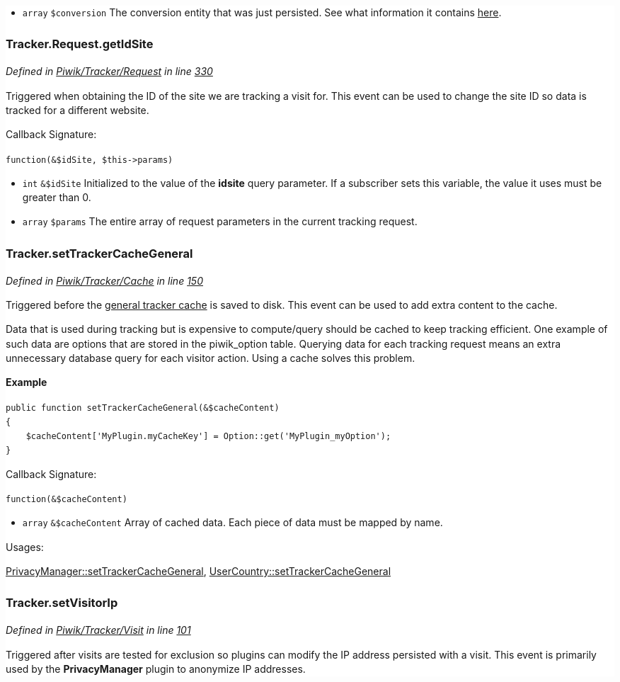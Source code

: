 - `array` `$conversion` The conversion entity that was just persisted. See what information it contains [here](/guides/persistence-and-the-mysql-backend#conversions).


### Tracker.Request.getIdSite
_Defined in [Piwik/Tracker/Request](https://github.com/piwik/piwik/blob/2.4.0/core/Tracker/Request.php) in line [330](https://github.com/piwik/piwik/blob/2.4.0/core/Tracker/Request.php#L330)_

Triggered when obtaining the ID of the site we are tracking a visit for. This event can be used to change the site ID so data is tracked for a different
website.

Callback Signature:
<pre><code>function(&amp;$idSite, $this-&gt;params)</code></pre>

- `int` `&$idSite` Initialized to the value of the **idsite** query parameter. If a subscriber sets this variable, the value it uses must be greater than 0.

- `array` `$params` The entire array of request parameters in the current tracking request.


### Tracker.setTrackerCacheGeneral
_Defined in [Piwik/Tracker/Cache](https://github.com/piwik/piwik/blob/2.4.0/core/Tracker/Cache.php) in line [150](https://github.com/piwik/piwik/blob/2.4.0/core/Tracker/Cache.php#L150)_

Triggered before the [general tracker cache](/guides/all-about-tracking#the-tracker-cache) is saved to disk. This event can be used to add extra content to the cache.

Data that is used during tracking but is expensive to compute/query should be
cached to keep tracking efficient. One example of such data are options
that are stored in the piwik_option table. Querying data for each tracking
request means an extra unnecessary database query for each visitor action. Using
a cache solves this problem.

**Example**

    public function setTrackerCacheGeneral(&$cacheContent)
    {
        $cacheContent['MyPlugin.myCacheKey'] = Option::get('MyPlugin_myOption');
    }

Callback Signature:
<pre><code>function(&amp;$cacheContent)</code></pre>

- `array` `&$cacheContent` Array of cached data. Each piece of data must be mapped by name.

Usages:

[PrivacyManager::setTrackerCacheGeneral](https://github.com/piwik/piwik/blob/2.4.0/plugins/PrivacyManager/PrivacyManager.php#L144), [UserCountry::setTrackerCacheGeneral](https://github.com/piwik/piwik/blob/2.4.0/plugins/UserCountry/UserCountry.php#L59)


### Tracker.setVisitorIp
_Defined in [Piwik/Tracker/Visit](https://github.com/piwik/piwik/blob/2.4.0/core/Tracker/Visit.php) in line [101](https://github.com/piwik/piwik/blob/2.4.0/core/Tracker/Visit.php#L101)_

Triggered after visits are tested for exclusion so plugins can modify the IP address persisted with a visit. This event is primarily used by the **PrivacyManager** plugin to anonymize IP addresses.
